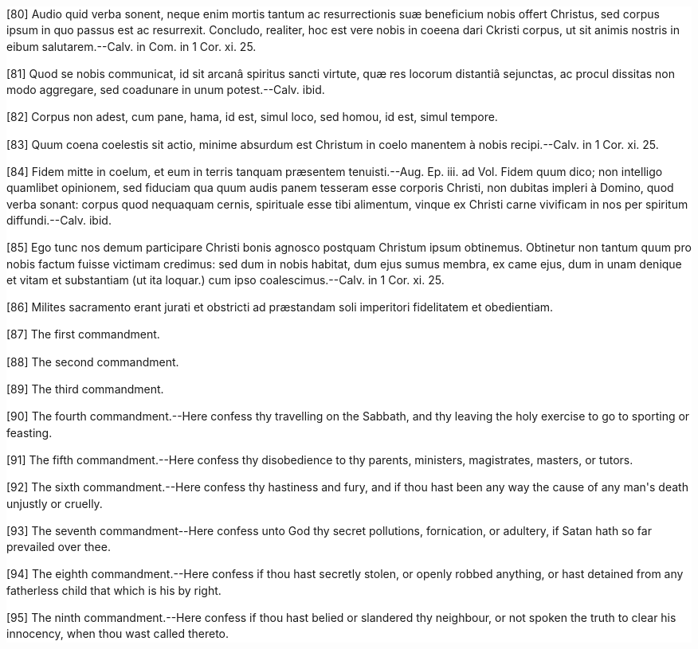[80] Audio quid verba sonent, neque enim mortis tantum ac
resurrectionis suæ beneficium nobis offert Christus, sed corpus ipsum
in quo passus est ac resurrexit. Concludo, realiter, hoc est vere nobis
in coeena dari Ckristi corpus, ut sit animis nostris in eibum
salutarem.--Calv. in Com. in 1 Cor. xi. 25.

[81] Quod se nobis communicat, id sit arcanâ spiritus sancti virtute,
quæ res locorum distantiâ sejunctas, ac procul dissitas non modo
aggregare, sed coadunare in unum potest.--Calv. ibid.

[82] Corpus non adest, cum pane, hama, id est, simul loco, sed homou,
id est, simul tempore.

[83] Quum coena coelestis sit actio, minime absurdum est Christum in
coelo manentem à nobis recipi.--Calv. in 1 Cor. xi. 25.

[84] Fidem mitte in coelum, et eum in terris tanquam præsentem
tenuisti.--Aug. Ep. iii. ad Vol. Fidem quum dico; non intelligo
quamlibet opinionem, sed fiduciam qua quum audis panem tesseram esse
corporis Christi, non dubitas impleri à Domino, quod verba sonant:
corpus quod nequaquam cernis, spirituale esse tibi alimentum, vinque ex
Christi carne vivificam in nos per spiritum diffundi.--Calv. ibid.

[85] Ego tunc nos demum participare Christi bonis agnosco postquam
Christum ipsum obtinemus. Obtinetur non tantum quum pro nobis factum
fuisse victimam credimus: sed dum in nobis habitat, dum ejus sumus
membra, ex came ejus, dum in unam denique et vitam et substantiam (ut
ita loquar.) cum ipso coalescimus.--Calv. in 1 Cor. xi. 25.

[86] Milites sacramento erant jurati et obstricti ad præstandam soli
imperitori fidelitatem et obedientiam.

[87] The first commandment.

[88] The second commandment.

[89] The third commandment.

[90] The fourth commandment.--Here confess thy travelling on the
Sabbath, and thy leaving the holy exercise to go to sporting or
feasting.

[91] The fifth commandment.--Here confess thy disobedience to thy
parents, ministers, magistrates, masters, or tutors.

[92] The sixth commandment.--Here confess thy hastiness and fury, and
if thou hast been any way the cause of any man's death unjustly or
cruelly.

[93] The seventh commandment--Here confess unto God thy secret
pollutions, fornication, or adultery, if Satan hath so far prevailed
over thee.

[94] The eighth commandment.--Here confess if thou hast secretly
stolen, or openly robbed anything, or hast detained from any fatherless
child that which is his by right.

[95] The ninth commandment.--Here confess if thou hast belied or
slandered thy neighbour, or not spoken the truth to clear his
innocency, when thou wast called thereto.
